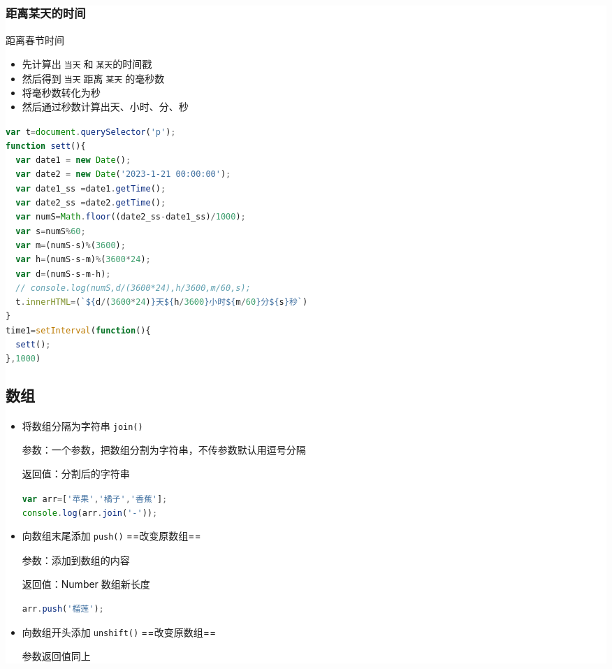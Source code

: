 ### 距离某天的时间

距离春节时间

* 先计算出 `当天` 和 `某天`的时间戳
* 然后得到 `当天` 距离 `某天` 的毫秒数
* 将毫秒数转化为秒
* 然后通过秒数计算出天、小时、分、秒

```js
var t=document.querySelector('p');
function sett(){
  var date1 = new Date();
  var date2 = new Date('2023-1-21 00:00:00');
  var date1_ss =date1.getTime();
  var date2_ss =date2.getTime();
  var numS=Math.floor((date2_ss-date1_ss)/1000);
  var s=numS%60;
  var m=(numS-s)%(3600);
  var h=(numS-s-m)%(3600*24);
  var d=(numS-s-m-h);
  // console.log(numS,d/(3600*24),h/3600,m/60,s);
  t.innerHTML=(`${d/(3600*24)}天${h/3600}小时${m/60}分${s}秒`)
}
time1=setInterval(function(){
  sett();
},1000)
```



## 数组

* 将数组分隔为字符串 `join()`

  参数：一个参数，把数组分割为字符串，不传参数默认用逗号分隔
  
  返回值：分割后的字符串
  
  ```js
  var arr=['苹果','橘子','香蕉'];
  console.log(arr.join('-'));
  ```
  
* 向数组末尾添加 `push()`  ==改变原数组==

  参数：添加到数组的内容

  返回值：Number 数组新长度

  ```js
  arr.push('榴莲');
  ```

* 向数组开头添加 `unshift()`  ==改变原数组==

  参数返回值同上
